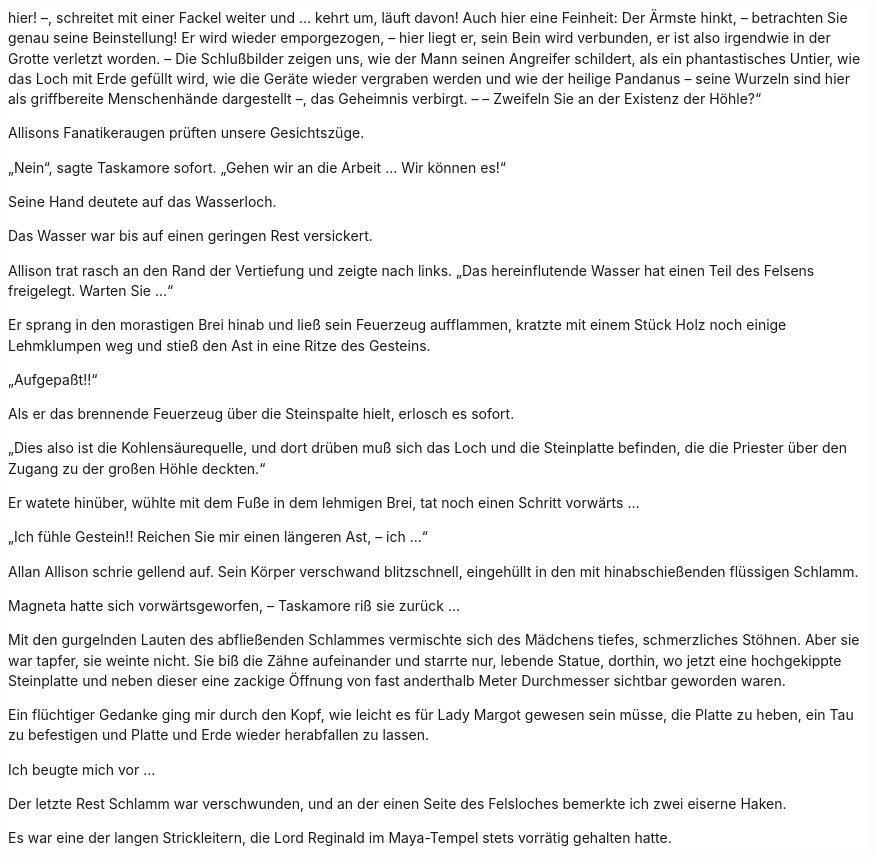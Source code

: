 hier! –, schreitet mit einer Fackel weiter und … kehrt um, läuft davon! Auch
hier eine Feinheit: Der Ärmste hinkt, – betrachten Sie genau seine
Beinstellung! Er wird wieder emporgezogen, – hier liegt er, sein Bein wird
verbunden, er ist also irgendwie in der Grotte verletzt worden. – Die
Schlußbilder zeigen uns, wie der Mann seinen Angreifer schildert, als ein
phantastisches Untier, wie das Loch mit Erde gefüllt wird, wie die Geräte
wieder vergraben werden und wie der heilige Pandanus – seine Wurzeln sind hier
als griffbereite Menschenhände dargestellt –, das Geheimnis verbirgt. – –
Zweifeln Sie an der Existenz der Höhle?“

Allisons Fanatikeraugen prüften unsere Gesichtszüge.

„Nein“, sagte Taskamore sofort. „Gehen wir an die Arbeit … Wir können es!“

Seine Hand deutete auf das Wasserloch.

Das Wasser war bis auf einen geringen Rest versickert.

Allison trat rasch an den Rand der Vertiefung und zeigte nach links. „Das
hereinflutende Wasser hat einen Teil des Felsens freigelegt. Warten Sie …“

Er sprang in den morastigen Brei hinab und ließ sein Feuerzeug aufflammen,
kratzte mit einem Stück Holz noch einige Lehmklumpen weg und stieß den Ast in
eine Ritze des Gesteins.

„Aufgepaßt!!“

Als er das brennende Feuerzeug über die Steinspalte hielt, erlosch es sofort.

„Dies also ist die Kohlensäurequelle, und dort drüben muß sich das Loch und die
Steinplatte befinden, die die Priester über den Zugang zu der großen Höhle
deckten.“

Er watete hinüber, wühlte mit dem Fuße in dem lehmigen Brei, tat noch einen
Schritt vorwärts …

„Ich fühle Gestein!! Reichen Sie mir einen längeren Ast, – ich …“

Allan Allison schrie gellend auf. Sein Körper verschwand blitzschnell,
eingehüllt in den mit hinabschießenden flüssigen Schlamm.

Magneta hatte sich vorwärtsgeworfen, – Taskamore riß sie zurück …

Mit den gurgelnden Lauten des abfließenden Schlammes vermischte sich des
Mädchens tiefes, schmerzliches Stöhnen. Aber sie war tapfer, sie weinte nicht.
Sie biß die Zähne aufeinander und starrte nur, lebende Statue, dorthin, wo
jetzt eine hochgekippte Steinplatte und neben dieser eine zackige Öffnung von
fast anderthalb Meter Durchmesser sichtbar geworden waren.

Ein flüchtiger Gedanke ging mir durch den Kopf, wie leicht es für Lady Margot
gewesen sein müsse, die Platte zu heben, ein Tau zu befestigen und Platte und
Erde wieder herabfallen zu lassen.

Ich beugte mich vor …

Der letzte Rest Schlamm war verschwunden, und an der einen Seite des Felsloches
bemerkte ich zwei eiserne Haken.

Es war eine der langen Strickleitern, die Lord Reginald im Maya-Tempel stets
vorrätig gehalten hatte.


